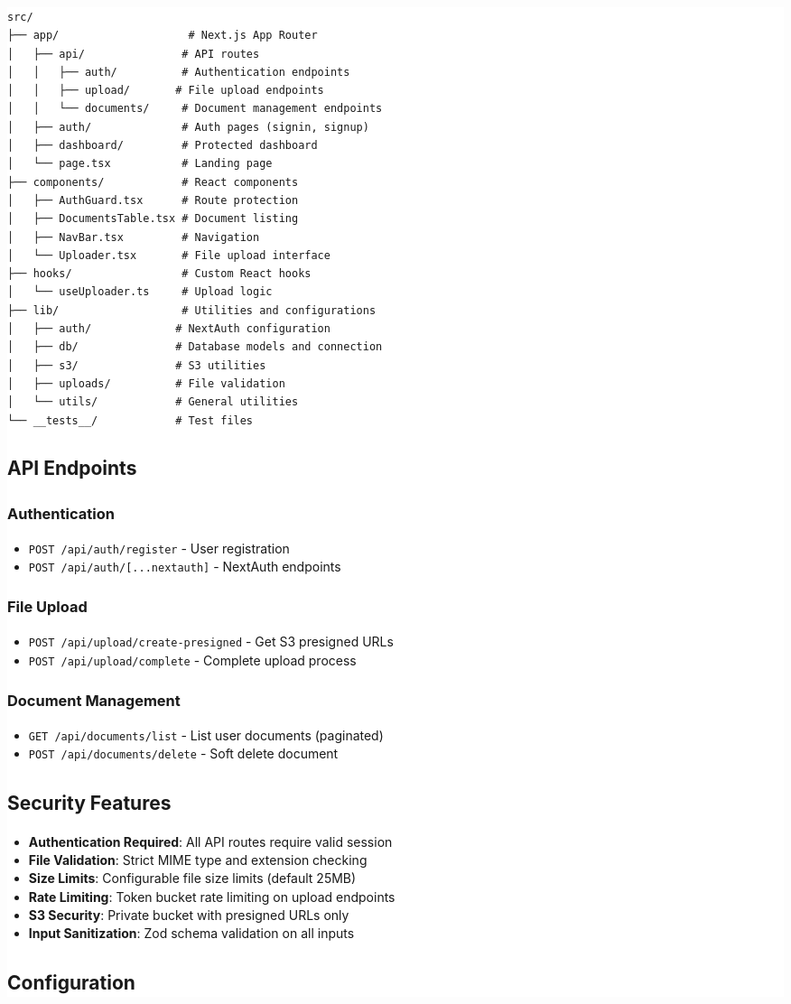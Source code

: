 ```
src/
├── app/                    # Next.js App Router
│   ├── api/               # API routes
│   │   ├── auth/          # Authentication endpoints
│   │   ├── upload/       # File upload endpoints
│   │   └── documents/     # Document management endpoints
│   ├── auth/              # Auth pages (signin, signup)
│   ├── dashboard/         # Protected dashboard
│   └── page.tsx           # Landing page
├── components/            # React components
│   ├── AuthGuard.tsx      # Route protection
│   ├── DocumentsTable.tsx # Document listing
│   ├── NavBar.tsx         # Navigation
│   └── Uploader.tsx       # File upload interface
├── hooks/                 # Custom React hooks
│   └── useUploader.ts     # Upload logic
├── lib/                   # Utilities and configurations
│   ├── auth/             # NextAuth configuration
│   ├── db/               # Database models and connection
│   ├── s3/               # S3 utilities
│   ├── uploads/          # File validation
│   └── utils/            # General utilities
└── __tests__/            # Test files
```

## API Endpoints

### Authentication
- `POST /api/auth/register` - User registration
- `POST /api/auth/[...nextauth]` - NextAuth endpoints

### File Upload
- `POST /api/upload/create-presigned` - Get S3 presigned URLs
- `POST /api/upload/complete` - Complete upload process

### Document Management
- `GET /api/documents/list` - List user documents (paginated)
- `POST /api/documents/delete` - Soft delete document

## Security Features

- **Authentication Required**: All API routes require valid session
- **File Validation**: Strict MIME type and extension checking
- **Size Limits**: Configurable file size limits (default 25MB)
- **Rate Limiting**: Token bucket rate limiting on upload endpoints
- **S3 Security**: Private bucket with presigned URLs only
- **Input Sanitization**: Zod schema validation on all inputs

## Configuration

